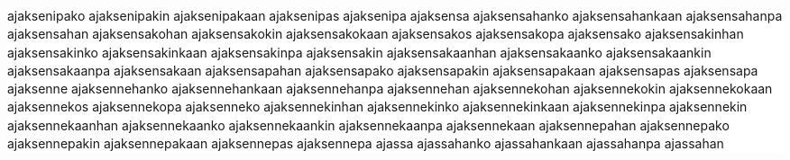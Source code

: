 ajaksenipako
ajaksenipakin
ajaksenipakaan
ajaksenipas
ajaksenipa
ajaksensa
ajaksensahanko
ajaksensahankaan
ajaksensahanpa
ajaksensahan
ajaksensakohan
ajaksensakokin
ajaksensakokaan
ajaksensakos
ajaksensakopa
ajaksensako
ajaksensakinhan
ajaksensakinko
ajaksensakinkaan
ajaksensakinpa
ajaksensakin
ajaksensakaanhan
ajaksensakaanko
ajaksensakaankin
ajaksensakaanpa
ajaksensakaan
ajaksensapahan
ajaksensapako
ajaksensapakin
ajaksensapakaan
ajaksensapas
ajaksensapa
ajaksenne
ajaksennehanko
ajaksennehankaan
ajaksennehanpa
ajaksennehan
ajaksennekohan
ajaksennekokin
ajaksennekokaan
ajaksennekos
ajaksennekopa
ajaksenneko
ajaksennekinhan
ajaksennekinko
ajaksennekinkaan
ajaksennekinpa
ajaksennekin
ajaksennekaanhan
ajaksennekaanko
ajaksennekaankin
ajaksennekaanpa
ajaksennekaan
ajaksennepahan
ajaksennepako
ajaksennepakin
ajaksennepakaan
ajaksennepas
ajaksennepa
ajassa
ajassahanko
ajassahankaan
ajassahanpa
ajassahan